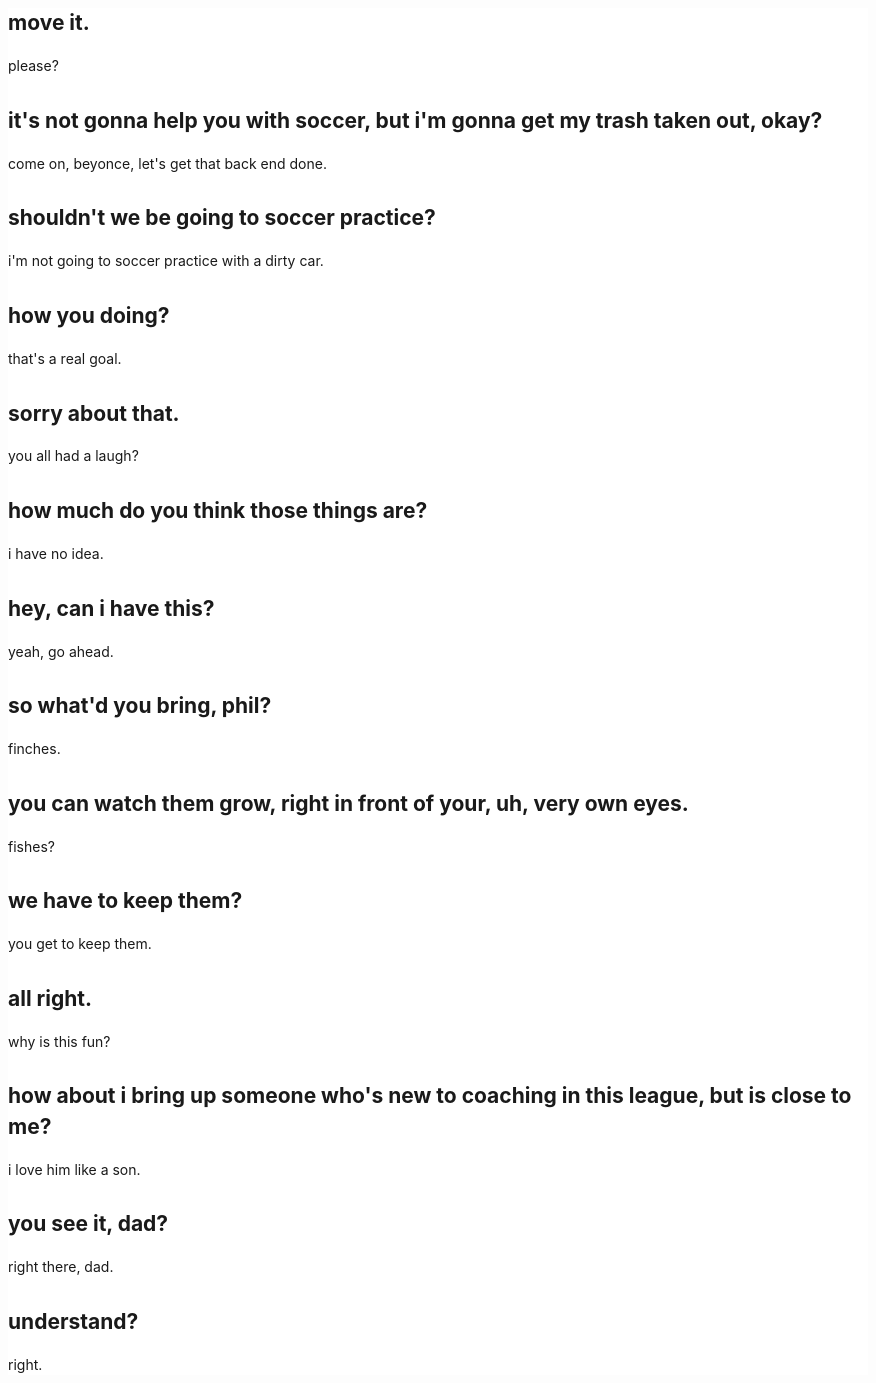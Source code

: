 ## move it.
please?

## it's not gonna help you with soccer, but i'm gonna get my trash taken out, okay?
come on, beyonce, let's get that back end done.

## shouldn't we be going to soccer practice?
i'm not going to soccer practice with a dirty car.

## how you doing?
that's a real goal.

## sorry about that.
you all had a laugh?

## how much do you think those things are?
i have no idea.

## hey, can i have this?
yeah, go ahead.

## so what'd you bring, phil?
finches.

## you can watch them grow, right in front of your, uh, very own eyes.
fishes?

## we have to keep them?
you get to keep them.

## all right.
why is this fun?

## how about i bring up someone who's new to coaching in this league, but is close to me?
i love him like a son.

## you see it, dad?
right there, dad.

## understand?
right.

